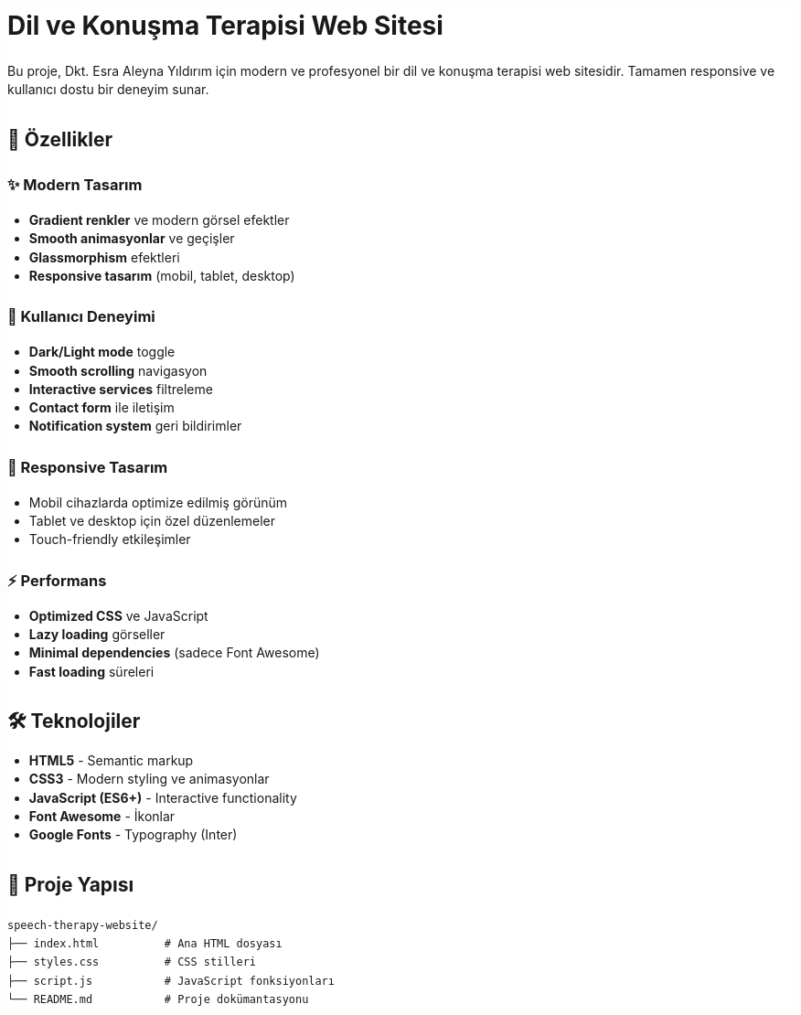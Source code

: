 # Dil ve Konuşma Terapisi Web Sitesi

Bu proje, Dkt. Esra Aleyna Yıldırım için modern ve profesyonel bir dil ve konuşma terapisi web sitesidir. Tamamen responsive ve kullanıcı dostu bir deneyim sunar.

## 🚀 Özellikler

### ✨ Modern Tasarım
- **Gradient renkler** ve modern görsel efektler
- **Smooth animasyonlar** ve geçişler
- **Glassmorphism** efektleri
- **Responsive tasarım** (mobil, tablet, desktop)

### 🎨 Kullanıcı Deneyimi
- **Dark/Light mode** toggle
- **Smooth scrolling** navigasyon
- **Interactive services** filtreleme
- **Contact form** ile iletişim
- **Notification system** geri bildirimler

### 📱 Responsive Tasarım
- Mobil cihazlarda optimize edilmiş görünüm
- Tablet ve desktop için özel düzenlemeler
- Touch-friendly etkileşimler

### ⚡ Performans
- **Optimized CSS** ve JavaScript
- **Lazy loading** görseller
- **Minimal dependencies** (sadece Font Awesome)
- **Fast loading** süreleri

## 🛠️ Teknolojiler

- **HTML5** - Semantic markup
- **CSS3** - Modern styling ve animasyonlar
- **JavaScript (ES6+)** - Interactive functionality
- **Font Awesome** - İkonlar
- **Google Fonts** - Typography (Inter)

## 📁 Proje Yapısı

```
speech-therapy-website/
├── index.html          # Ana HTML dosyası
├── styles.css          # CSS stilleri
├── script.js           # JavaScript fonksiyonları
└── README.md           # Proje dokümantasyonu
```
